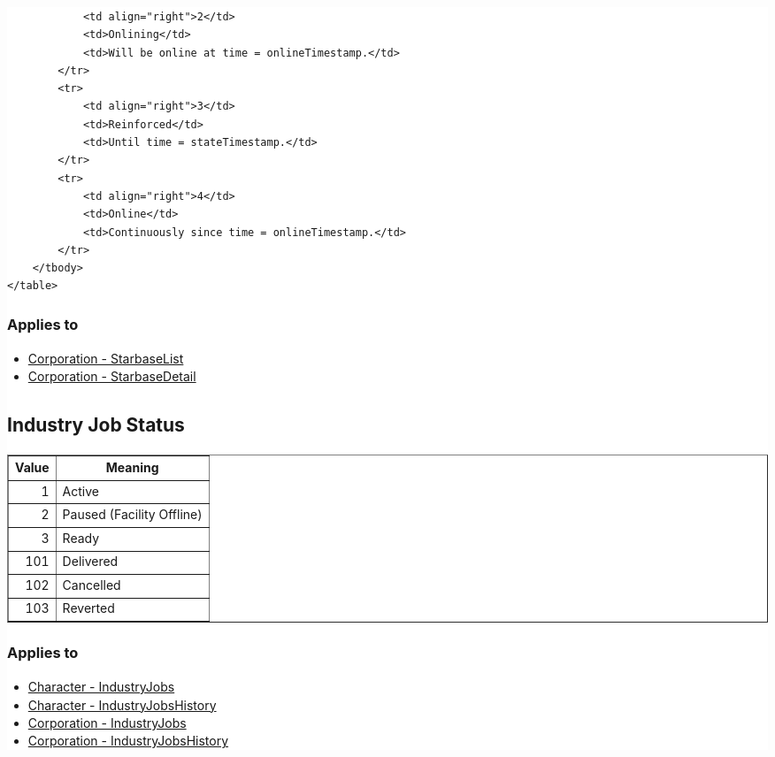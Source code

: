                 <td align="right">2</td>
                <td>Onlining</td>
                <td>Will be online at time = onlineTimestamp.</td>
            </tr>
            <tr>
                <td align="right">3</td>
                <td>Reinforced</td>
                <td>Until time = stateTimestamp.</td>
            </tr>
            <tr>
                <td align="right">4</td>
                <td>Online</td>
                <td>Continuously since time = onlineTimestamp.</td>
            </tr>
        </tbody>
    </table>

### Applies to
* [Corporation - StarbaseList](corporation/corp_starbaselist.md)
* [Corporation - StarbaseDetail](corporation/corp_starbasedetail.md)

## Industry Job Status

<table border="1">
    <tbody>
        <tr>
            <th>Value</th>
            <th>Meaning</th>
        </tr>
        <tr>
            <td align="right">1</td>
            <td>Active</td>
        </tr>
        <tr>
            <td align="right">2</td>
            <td>Paused (Facility Offline)</td>
        </tr>
        <tr>
            <td align="right">3</td>
            <td>Ready</td>
        </tr>
        <tr>
            <td align="right">101</td>
            <td>Delivered</td>
        </tr>
        <tr>
            <td align="right">102</td>
            <td>Cancelled</td>
        </tr>
        <tr>
            <td align="right">103</td>
            <td>Reverted</td>
        </tr>
    </tbody>
</table>

### Applies to
* [Character - IndustryJobs](character/char_industryjobs.md)
* [Character - IndustryJobsHistory](character/char_industryjobshistory.md)
* [Corporation - IndustryJobs](corporation/corp_industryjobs.md)
* [Corporation - IndustryJobsHistory](corporation/corp_industryjobshistory.md)

